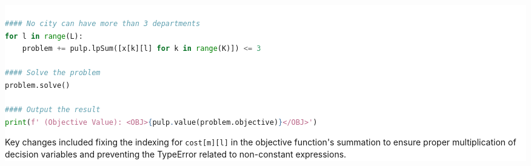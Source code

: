 ```python

#### No city can have more than 3 departments
for l in range(L):
    problem += pulp.lpSum([x[k][l] for k in range(K)]) <= 3

#### Solve the problem
problem.solve()

#### Output the result
print(f' (Objective Value): <OBJ>{pulp.value(problem.objective)}</OBJ>')
``` 

Key changes included fixing the indexing for `cost[m][l]` in the objective function's summation to ensure proper multiplication of decision variables and preventing the TypeError related to non-constant expressions.

